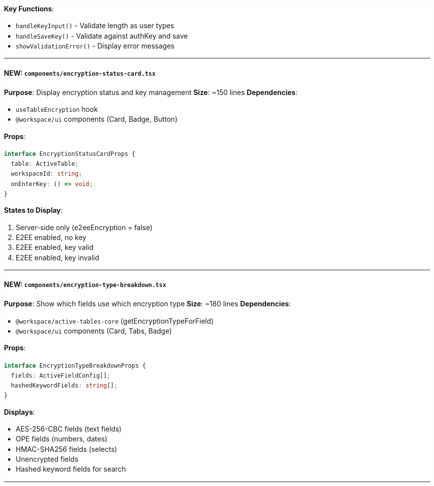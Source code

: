 **Key Functions**:
- `handleKeyInput()` - Validate length as user types
- `handleSaveKey()` - Validate against authKey and save
- `showValidationError()` - Display error messages

---

#### NEW: `components/encryption-status-card.tsx`
**Purpose**: Display encryption status and key management
**Size**: ~150 lines
**Dependencies**:
- `useTableEncryption` hook
- `@workspace/ui` components (Card, Badge, Button)

**Props**:
```typescript
interface EncryptionStatusCardProps {
  table: ActiveTable;
  workspaceId: string;
  onEnterKey: () => void;
}
```

**States to Display**:
1. Server-side only (e2eeEncryption = false)
2. E2EE enabled, no key
3. E2EE enabled, key valid
4. E2EE enabled, key invalid

---

#### NEW: `components/encryption-type-breakdown.tsx`
**Purpose**: Show which fields use which encryption type
**Size**: ~180 lines
**Dependencies**:
- `@workspace/active-tables-core` (getEncryptionTypeForField)
- `@workspace/ui` components (Card, Tabs, Badge)

**Props**:
```typescript
interface EncryptionTypeBreakdownProps {
  fields: ActiveFieldConfig[];
  hashedKeywordFields: string[];
}
```

**Displays**:
- AES-256-CBC fields (text fields)
- OPE fields (numbers, dates)
- HMAC-SHA256 fields (selects)
- Unencrypted fields
- Hashed keyword fields for search

---
